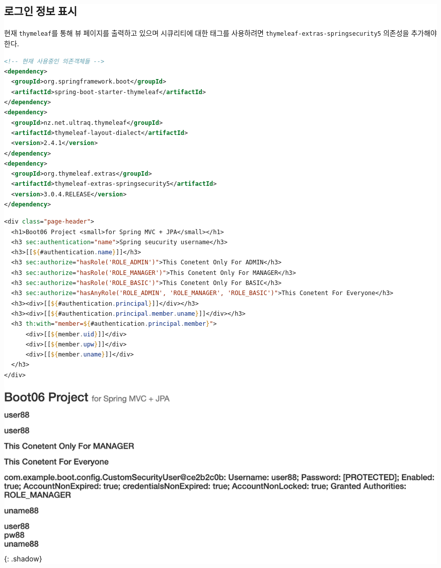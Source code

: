 ## 로그인 정보 표시

현재 `thymeleaf`를 통해 뷰 페이지를 출력하고 있으며 시큐리티에 대한 태그를 사용하려면 `thymeleaf-extras-springsecurity5` 의존성을 추가해야 한다.  

```xml
<!-- 현재 사용중인 의존객체들 -->
<dependency>
  <groupId>org.springframework.boot</groupId>
  <artifactId>spring-boot-starter-thymeleaf</artifactId>
</dependency>
<dependency>
  <groupId>nz.net.ultraq.thymeleaf</groupId>
  <artifactId>thymeleaf-layout-dialect</artifactId>
  <version>2.4.1</version>
</dependency>
<dependency>
  <groupId>org.thymeleaf.extras</groupId>
  <artifactId>thymeleaf-extras-springsecurity5</artifactId>
  <version>3.0.4.RELEASE</version>
</dependency>
```

```jsp
<div class="page-header">
  <h1>Boot06 Project <small>for Spring MVC + JPA</small></h1>
  <h3 sec:authentication="name">Spring seucurity username</h3>
  <h3>[[${#authentication.name}]]</h3>
  <h3 sec:authorize="hasRole('ROLE_ADMIN')">This Conetent Only For ADMIN</h3>
  <h3 sec:authorize="hasRole('ROLE_MANAGER')">This Conetent Only For MANAGER</h3>
  <h3 sec:authorize="hasRole('ROLE_BASIC')">This Conetent Only For BASIC</h3>
  <h3 sec:authorize="hasAnyRole('ROLE_ADMIN', 'ROLE_MANAGER', 'ROLE_BASIC')">This Conetent For Everyone</h3>
  <h3><div>[[${#authentication.principal}]]</div></h3>
  <h3><div>[[${#authentication.principal.member.uname}]]</div></h3>
  <h3 th:with="member=${#authentication.principal.member}">
      <div>[[${member.uid}]]</div>
      <div>[[${member.upw}]]</div>
      <div>[[${member.uname}]]</div>
  </h3>
</div>

```

![springboot_security2](/assets/springboot/springboot_security2.png){: .shadow}  


  [no]:  yes